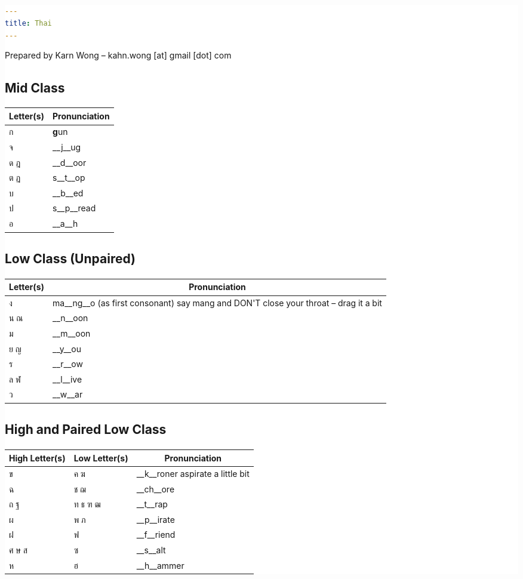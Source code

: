 ```yaml
---
title: Thai
---
```


Prepared by Karn Wong – kahn.wong [at] gmail [dot] com

## Mid Class
| Letter(s) | Pronunciation |
| --------- | ------------- |
| ก         | **g**un       |
| จ         | __j__ug       |
| ด ฎ       | __d__oor      |
| ต ฏ       | s__t__op      |
| บ         | __b__ed       |
| ป         | s__p__read    |
| อ         | __a__h        |

## Low Class (Unpaired)

| Letter(s) | Pronunciation                  |
| --------- | ------------------------------ |
| ง         | ma__ng__o (as first consonant)  say mang and DON'T close your throat – drag it a bit|
| น ณ       | __n__oon                       |
| ม         | __m__oon                       |
| ย ญ       | __y__ou                        |
| ร         | __r__ow                        |
| ล ฬ       | __l__ive                       |
| ว         | __w__ar                        |

## High and Paired Low Class
| High Letter(s) | Low Letter(s) | Pronunciation |
| -------------- | ------------- | ------------- |
| ข              | ค ฆ           | __k__roner  aspirate a little bit    |
| ฉ              | ช ฌ           | __ch__ore     |
| ถ ฐ            | ท ธ ฑ ฒ       | __t__rap      |
| ผ              | พ ภ           | __p__irate    |
| ฝ              | ฟ             | __f__riend    |
| ศ ษ ส          | ซ             | __s__alt      |
| ห              | ฮ             | __h__ammer    |
